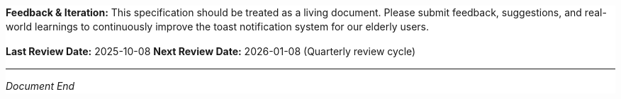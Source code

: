 **Feedback & Iteration:**
This specification should be treated as a living document. Please submit feedback, suggestions, and real-world learnings to continuously improve the toast notification system for our elderly users.

**Last Review Date:** 2025-10-08
**Next Review Date:** 2026-01-08 (Quarterly review cycle)

---

*Document End*

